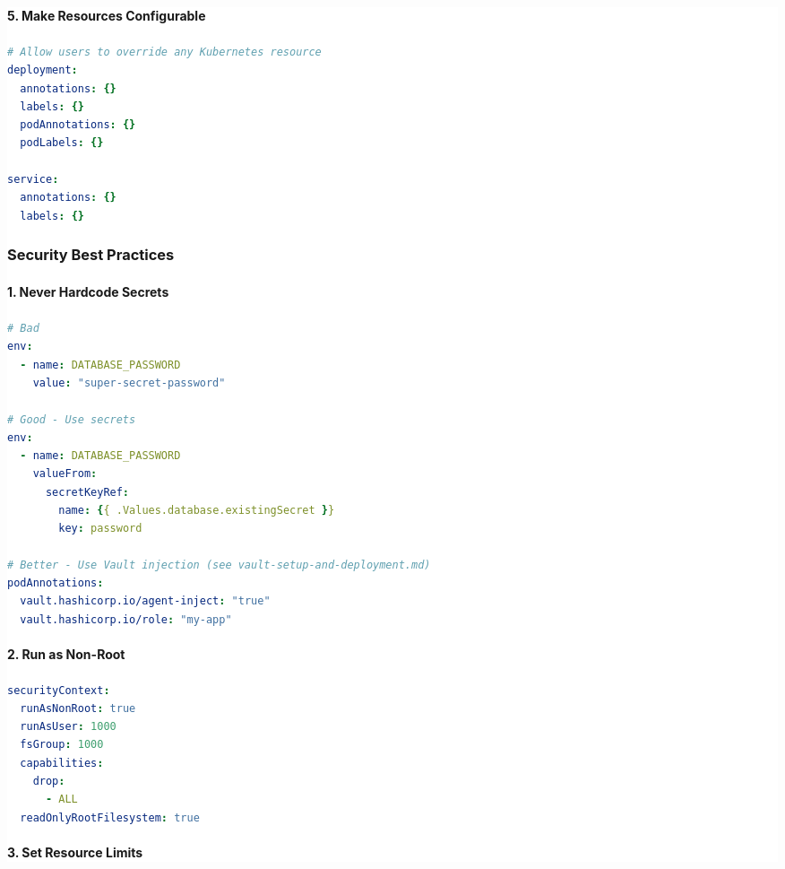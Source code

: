 #### 5. Make Resources Configurable

```yaml
# Allow users to override any Kubernetes resource
deployment:
  annotations: {}
  labels: {}
  podAnnotations: {}
  podLabels: {}

service:
  annotations: {}
  labels: {}
```

### Security Best Practices

#### 1. Never Hardcode Secrets

```yaml
# Bad
env:
  - name: DATABASE_PASSWORD
    value: "super-secret-password"

# Good - Use secrets
env:
  - name: DATABASE_PASSWORD
    valueFrom:
      secretKeyRef:
        name: {{ .Values.database.existingSecret }}
        key: password

# Better - Use Vault injection (see vault-setup-and-deployment.md)
podAnnotations:
  vault.hashicorp.io/agent-inject: "true"
  vault.hashicorp.io/role: "my-app"
```

#### 2. Run as Non-Root

```yaml
securityContext:
  runAsNonRoot: true
  runAsUser: 1000
  fsGroup: 1000
  capabilities:
    drop:
      - ALL
  readOnlyRootFilesystem: true
```

#### 3. Set Resource Limits
